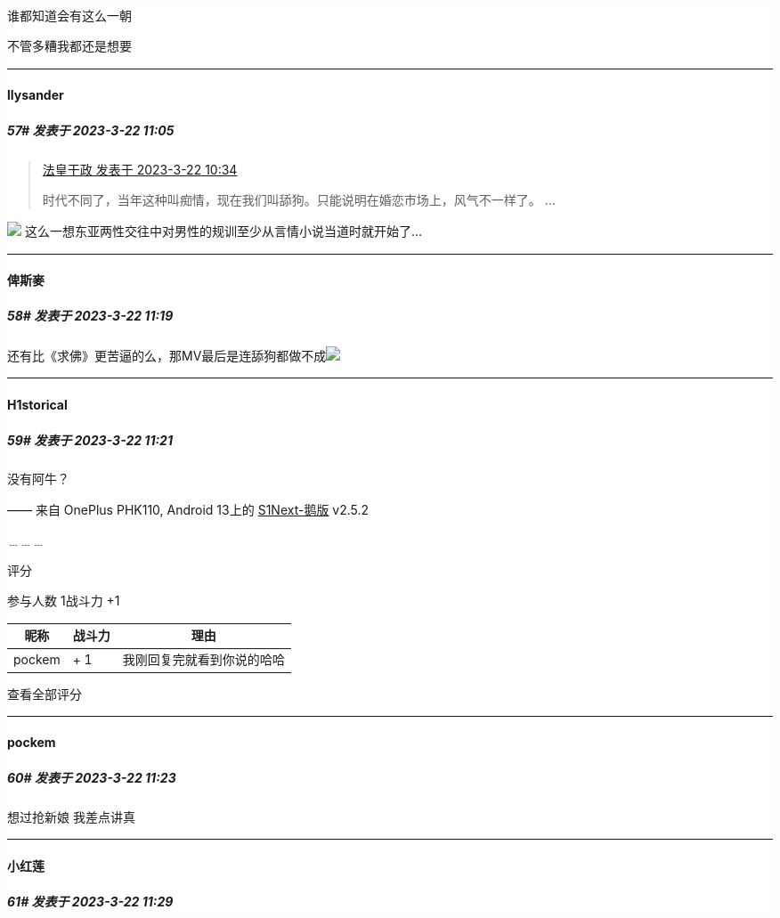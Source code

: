谁都知道会有这么一朝

不管多糟我都还是想要

*****

####  llysander  
##### 57#       发表于 2023-3-22 11:05

<blockquote><a href="httphttps://bbs.saraba1st.com/2b/forum.php?mod=redirect&amp;goto=findpost&amp;pid=60177645&amp;ptid=2125234" target="_blank">法皇干政 发表于 2023-3-22 10:34</a>

时代不同了，当年这种叫痴情，现在我们叫舔狗。只能说明在婚恋市场上，风气不一样了。 ...</blockquote>
<img src="https://static.saraba1st.com/image/smiley/face2017/043.png" referrerpolicy="no-referrer"> 这么一想东亚两性交往中对男性的规训至少从言情小说当道时就开始了...

*****

####  俾斯麥  
##### 58#       发表于 2023-3-22 11:19

还有比《求佛》更苦逼的么，那MV最后是连舔狗都做不成<img src="https://static.saraba1st.com/image/smiley/face2017/067.png" referrerpolicy="no-referrer">

*****

####  H1storical  
##### 59#       发表于 2023-3-22 11:21

没有阿牛？

—— 来自 OnePlus PHK110, Android 13上的 [S1Next-鹅版](https://github.com/ykrank/S1-Next/releases) v2.5.2

﹍﹍﹍

评分

 参与人数 1战斗力 +1

|昵称|战斗力|理由|
|----|---|---|
| pockem| + 1|我刚回复完就看到你说的哈哈|

查看全部评分

*****

####  pockem  
##### 60#       发表于 2023-3-22 11:23

想过抢新娘 我差点讲真


*****

####  小红莲  
##### 61#       发表于 2023-3-22 11:29
